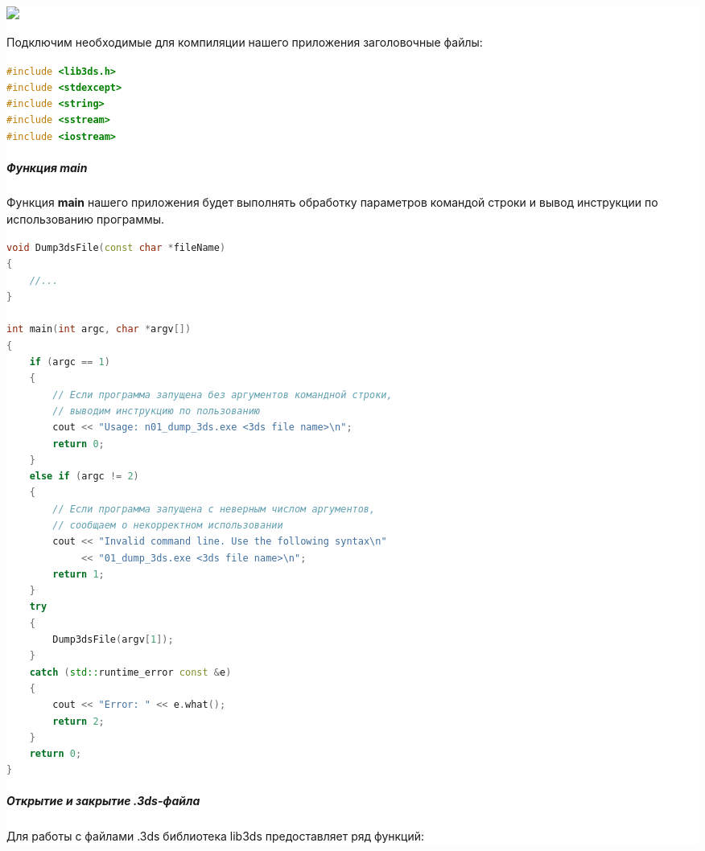 ![](images/Aspose.Words.1c8fbd76-b881-4d10-95db-b8a605d5501a.006.png)

Подключим необходимые для компиляции нашего приложения заголовочные файлы:

```cpp
#include <lib3ds.h>
#include <stdexcept>
#include <string>
#include <sstream>
#include <iostream>
```

##### Функция main
Функция **main** нашего приложения будет выполнять обработку параметров командой строки и вывод инструкции по использованию программы.

```cpp
void Dump3dsFile(const char *fileName)
{
    //...
}

int main(int argc, char *argv[])
{
    if (argc == 1)
    {
        // Если программа запущена без аргументов командной строки,
        // выводим инструкцию по пользованию
        cout << "Usage: n01_dump_3ds.exe <3ds file name>\n";
        return 0;
    }
    else if (argc != 2)
    {
        // Если программа запущена с неверным числом аргументов,
        // сообщаем о некорректном использовании
        cout << "Invalid command line. Use the following syntax\n"
             << "01_dump_3ds.exe <3ds file name>\n";
        return 1;
    }
    try
    {
        Dump3dsFile(argv[1]);
    }
    catch (std::runtime_error const &e)
    {
        cout << "Error: " << e.what();
        return 2;
    }
    return 0;
}
```

##### Открытие и закрытие .3ds-файла
Для работы с файлами .3ds библиотека lib3ds предоставляет ряд функций:
